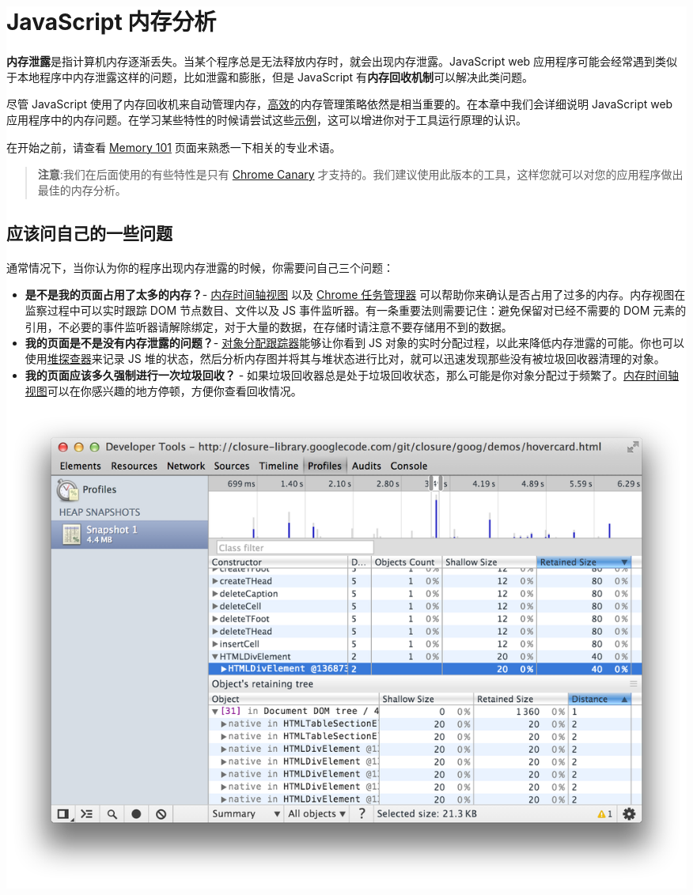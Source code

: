 # JavaScript 内存分析

**内存泄露**是指计算机内存逐渐丢失。当某个程序总是无法释放内存时，就会出现内存泄露。JavaScript web 应用程序可能会经常遇到类似于本地程序中内存泄露这样的问题，比如泄露和膨胀，但是 JavaScript 有**内存回收机制**可以解决此类问题。

尽管 JavaScript 使用了内存回收机来自动管理内存，[高效](http://www.html5rocks.com/en/tutorials/memory/effectivemanagement/)的内存管理策略依然是相当重要的。在本章中我们会详细说明 JavaScript web 应用程序中的内存问题。在学习某些特性的时候请尝试这些[示例](https://developer.chrome.com/devtools/docs/javascript-memory-profiling#supporting-demos)，这可以增进你对于工具运行原理的认识。

在开始之前，请查看 [Memory 101](https://developer.chrome.com/devtools/docs/memory-analysis-101.html) 页面来熟悉一下相关的专业术语。

>**注意**:我们在后面使用的有些特性是只有 [Chrome Canary](http://www.google.com/intl/en/chrome/browser/canary.html) 才支持的。我们建议使用此版本的工具，这样您就可以对您的应用程序做出最佳的内存分析。

## 应该问自己的一些问题

通常情况下，当你认为你的程序出现内存泄露的时候，你需要问自己三个问题：

- **是不是我的页面占用了太多的内存？**- [内存时间轴视图](https://developer.chrome.com/devtools/docs/javascript-memory-profiling#memory_mode) 以及 [Chrome 任务管理器](https://developer.chrome.com/devtools/docs/javascript-memory-profiling#chrome_task_manager) 可以帮助你来确认是否占用了过多的内存。内存视图在监察过程中可以实时跟踪 DOM 节点数目、文件以及 JS 事件监听器。有一条重要法则需要记住：避免保留对已经不需要的 DOM 元素的引用，不必要的事件监听器请解除绑定，对于大量的数据，在存储时请注意不要存储用不到的数据。
- **我的页面是不是没有内存泄露的问题？**- [对象分配跟踪器](https://developer.chrome.com/devtools/docs/javascript-memory-profiling#object_allocation_tracker)能够让你看到 JS 对象的实时分配过程，以此来降低内存泄露的可能。你也可以使用[堆探查器](https://developer.chrome.com/devtools/docs/javascript-memory-profiling#heap_profiler)来记录 JS 堆的状态，然后分析内存图并将其与堆状态进行比对，就可以迅速发现那些没有被垃圾回收器清理的对象。
- **我的页面应该多久强制进行一次垃圾回收？** - 如果垃圾回收器总是处于垃圾回收状态，那么可能是你对象分配过于频繁了。[内存时间轴视图](https://developer.chrome.com/devtools/docs/javascript-memory-profiling#identifying_a_memory_problem_with_the_devtools_timeline)可以在你感兴趣的地方停顿，方便你查看回收情况。

![image_0](./images/image_0.png)
